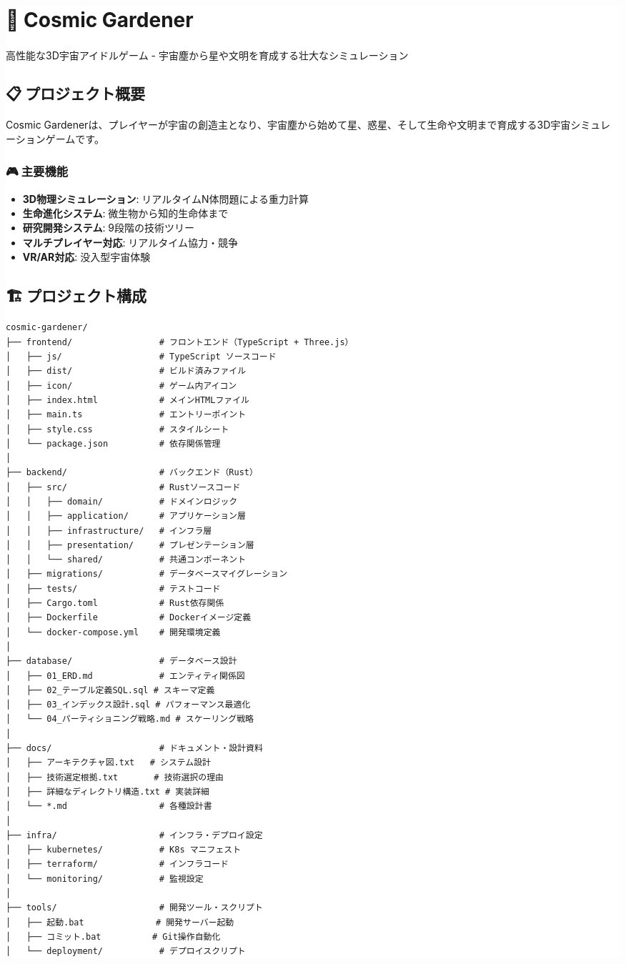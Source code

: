 # 🌌 Cosmic Gardener

高性能な3D宇宙アイドルゲーム - 宇宙塵から星や文明を育成する壮大なシミュレーション

## 📋 プロジェクト概要

Cosmic Gardenerは、プレイヤーが宇宙の創造主となり、宇宙塵から始めて星、惑星、そして生命や文明まで育成する3D宇宙シミュレーションゲームです。

### 🎮 主要機能
- **3D物理シミュレーション**: リアルタイムN体問題による重力計算
- **生命進化システム**: 微生物から知的生命体まで
- **研究開発システム**: 9段階の技術ツリー
- **マルチプレイヤー対応**: リアルタイム協力・競争
- **VR/AR対応**: 没入型宇宙体験

## 🏗️ プロジェクト構成

```
cosmic-gardener/
├── frontend/                 # フロントエンド（TypeScript + Three.js）
│   ├── js/                   # TypeScript ソースコード
│   ├── dist/                 # ビルド済みファイル
│   ├── icon/                 # ゲーム内アイコン
│   ├── index.html            # メインHTMLファイル
│   ├── main.ts               # エントリーポイント
│   ├── style.css             # スタイルシート
│   └── package.json          # 依存関係管理
│
├── backend/                  # バックエンド（Rust）
│   ├── src/                  # Rustソースコード
│   │   ├── domain/           # ドメインロジック
│   │   ├── application/      # アプリケーション層
│   │   ├── infrastructure/   # インフラ層
│   │   ├── presentation/     # プレゼンテーション層
│   │   └── shared/           # 共通コンポーネント
│   ├── migrations/           # データベースマイグレーション
│   ├── tests/                # テストコード
│   ├── Cargo.toml            # Rust依存関係
│   ├── Dockerfile            # Dockerイメージ定義
│   └── docker-compose.yml    # 開発環境定義
│
├── database/                 # データベース設計
│   ├── 01_ERD.md             # エンティティ関係図
│   ├── 02_テーブル定義SQL.sql # スキーマ定義
│   ├── 03_インデックス設計.sql # パフォーマンス最適化
│   └── 04_パーティショニング戦略.md # スケーリング戦略
│
├── docs/                     # ドキュメント・設計資料
│   ├── アーキテクチャ図.txt   # システム設計
│   ├── 技術選定根拠.txt       # 技術選択の理由
│   ├── 詳細なディレクトリ構造.txt # 実装詳細
│   └── *.md                  # 各種設計書
│
├── infra/                    # インフラ・デプロイ設定
│   ├── kubernetes/           # K8s マニフェスト
│   ├── terraform/            # インフラコード
│   └── monitoring/           # 監視設定
│
├── tools/                    # 開発ツール・スクリプト
│   ├── 起動.bat              # 開発サーバー起動
│   ├── コミット.bat          # Git操作自動化
│   └── deployment/           # デプロイスクリプト
```